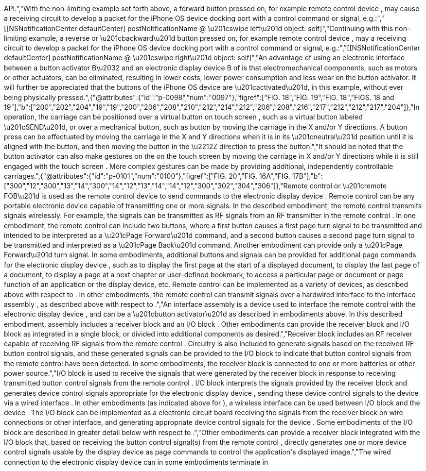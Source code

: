 API.","With the non-limiting example set forth above, a forward button pressed on, for example remote control device , may cause a receiving circuit to develop a packet for the iPhone OS device docking port with a control command or signal, e.g.:","[[NSNotificationCenter defaultCenter] postNotificationName @ \u201cswipe left\u201d object: self]","Continuing with this non-limiting example, a reverse or \u201cbackward\u201d button pressed on, for example remote control device , may a receiving circuit to develop a packet for the iPhone OS device docking port with a control command or signal, e.g.:","[[NSNotificationCenter defaultCenter] postNotificationName @ \u201cswipe right\u201d object: self]","An advantage of using an electronic interface between a button activator B\u2032 and an electronic display device B of is that electromechanical components, such as motors or other actuators, can be eliminated, resulting in lower costs, lower power consumption and less wear on the button activator. It will further be appreciated that the buttons of the iPhone OS device are \u201cactivated\u201d, in this example, without ever being physically pressed.",{"@attributes":{"id":"p-0098","num":"0097"},"figref":["FIG. 18","FIG. 19","FIG. 18","FIGS. 18 and 19"],"b":["200","202","204","19","19","200","206","208","210","212","214","212","206","208","216","217","212","212","217","204"]},"In operation, the carriage  can be positioned over a virtual button on touch screen , such as a virtual button  labeled \u201cSEND\u201d, or over a mechanical button, such as button  by moving the carriage  in the X and\/or Y directions. A button press can be effectuated by moving the carriage  in the X and Y directions when it is in its \u201cneutral\u201d position until it is aligned with the button, and then moving the button in the \u2212Z direction to press the button.","It should be noted that the button activator  can also make gestures on the on the touch screen by moving the carriage  in X and\/or Y directions while it is still engaged with the touch screen . More complex gestures can be made by providing additional, independently controllable carriages.",{"@attributes":{"id":"p-0101","num":"0100"},"figref":["FIG. 20","FIG. 16A","FIG. 17B"],"b":["300","12","300","13","14","300","14","12","13","14","14","12","300","302","304","306"]},"Remote control  or \u201cremote FOB\u201d is used as the remote control device  to send commands to the electronic display device . Remote control  can be any portable electronic device capable of transmitting one or more signals. In the described embodiment, the remote control  transmits signals wirelessly. For example, the signals can be transmitted as RF signals from an RF transmitter in the remote control . In one embodiment, the remote control  can include two buttons, where a first button causes a first page turn signal to be transmitted and intended to be interpreted as a \u201cPage Forward\u201d command, and a second button causes a second page turn signal to be transmitted and interpreted as a \u201cPage Back\u201d command. Another embodiment can provide only a \u201cPage Forward\u201d turn signal. In some embodiments, additional buttons and signals can be provided for additional page commands for the electronic display device , such as to display the first page at the start of a displayed document, to display the last page of a document, to display a page at a next chapter or user-defined bookmark, to access a particular page or document or page function of an application or the display device, etc. Remote control  can be implemented as a variety of devices, as described above with respect to . In other embodiments, the remote control  can transmit signals over a hardwired interface to the interface assembly , as described above with respect to .","An interface assembly  is a device used to interface the remote control  with the electronic display device , and can be a \u201cbutton activator\u201d as described in embodiments above. In this described embodiment, assembly  includes a receiver block  and an I\/O block . Other embodiments can provide the receiver block  and I\/O block  as integrated in a single block, or divided into additional components as desired.","Receiver block  includes an RF receiver capable of receiving RF signals from the remote control . Circuitry is also included to generate signals based on the received RF button control signals, and these generated signals can be provided to the I\/O block  to indicate that button control signals from the remote control  have been detected. In some embodiments, the receiver block  is connected to one or more batteries or other power source.","I\/O block  is used to receive the signals that were generated by the receiver block  in response to receiving transmitted button control signals from the remote control . I\/O block  interprets the signals provided by the receiver block  and generates device control signals appropriate for the electronic display device , sending these device control signals to the device  via a wired interface . In other embodiments (as indicated above for ), a wireless interface can be used between I\/O block  and the device . The I\/O block  can be implemented as a electronic circuit board receiving the signals from the receiver block  on wire connections or other interface, and generating appropriate device control signals for the device . Some embodiments of the I\/O block  are described in greater detail below with respect to .","Other embodiments can provide a receiver block  integrated with the I\/O block  that, based on receiving the button control signal(s) from the remote control , directly generates one or more device control signals usable by the display device  as page commands to control the application's displayed image.","The wired connection  to the electronic display device  can in some embodiments terminate in